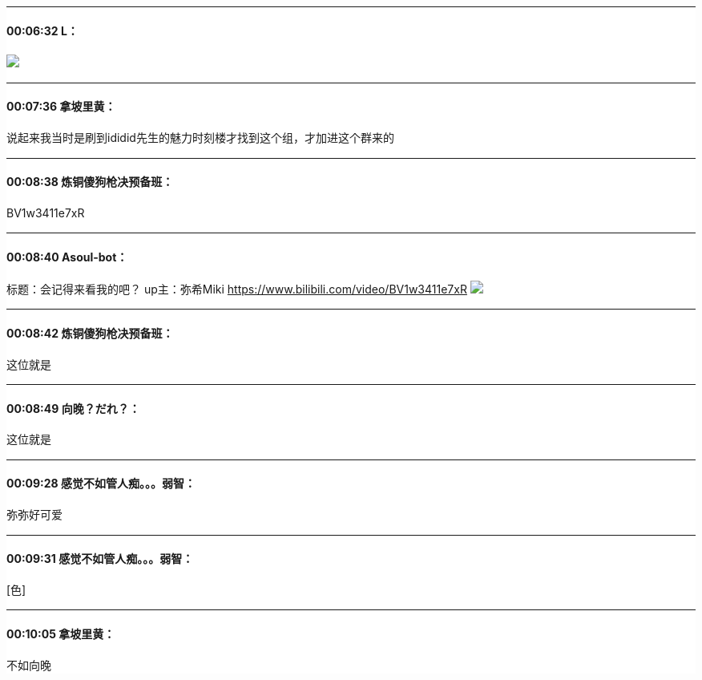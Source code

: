 *****

#### 00:06:32  L：

![](http://gchat.qpic.cn/gchatpic_new/307176905/614391357-2766647107-16E6B00A56783F5D9A2C002BFA4DC7FC/0?term=2")

*****

#### 00:07:36  拿坡里黄：

说起来我当时是刷到ididid先生的魅力时刻楼才找到这个组，才加进这个群来的

*****

#### 00:08:38  炼铜傻狗枪决预备班：

BV1w3411e7xR

*****

#### 00:08:40  Asoul-bot：

标题：会记得来看我的吧？
up主：弥希Miki
https://www.bilibili.com/video/BV1w3411e7xR
![](http://gchat.qpic.cn/gchatpic_new/3408592334/614391357-2972932685-029459AEB55DF660FCFD57DDFBAF1050/0?term=2")

*****

#### 00:08:42  炼铜傻狗枪决预备班：

这位就是

*****

#### 00:08:49  向晚？だれ？：

这位就是

*****

#### 00:09:28  感觉不如管人痴。。。弱智：

弥弥好可爱

*****

#### 00:09:31  感觉不如管人痴。。。弱智：

[色]

*****

#### 00:10:05  拿坡里黄：

不如向晚
